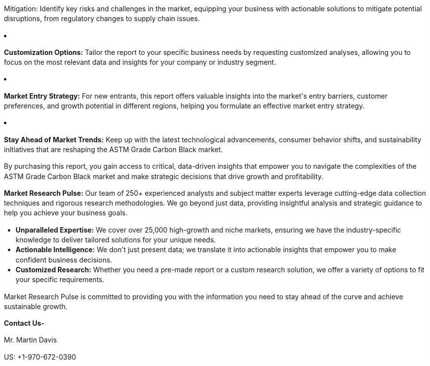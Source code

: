 Mitigation:</strong> Identify key risks and challenges in the market, equipping your business with actionable solutions to mitigate potential disruptions, from regulatory changes to supply chain issues.</p></li><li><p><strong>Customization Options:</strong> Tailor the report to your specific business needs by requesting customized analyses, allowing you to focus on the most relevant data and insights for your company or industry segment.</p></li><li><p><strong>Market Entry Strategy:</strong> For new entrants, this report offers valuable insights into the market's entry barriers, customer preferences, and growth potential in different regions, helping you formulate an effective market entry strategy.</p></li><li><p><strong>Stay Ahead of Market Trends:</strong> Keep up with the latest technological advancements, consumer behavior shifts, and sustainability initiatives that are reshaping the ASTM Grade Carbon Black market.</p></li></ol><p>By purchasing this report, you gain access to critical, data-driven insights that empower you to navigate the complexities of the ASTM Grade Carbon Black market and make strategic decisions that drive growth and profitability.</p><p><strong>Market Research Pulse:</strong>&nbsp;Our team of 250+ experienced analysts and subject matter experts leverage cutting-edge data collection techniques and rigorous research methodologies. We go beyond just data, providing insightful analysis and strategic guidance to help you achieve your business goals.</p><ul><li><strong>Unparalleled Expertise:</strong>&nbsp;We cover over 25,000 high-growth and niche markets, ensuring we have the industry-specific knowledge to deliver tailored solutions for your unique needs.</li><li><strong>Actionable Intelligence:</strong>&nbsp;We don't just present data; we translate it into actionable insights that empower you to make confident business decisions.</li><li><strong>Customized Research:</strong>&nbsp;Whether you need a pre-made report or a custom research solution, we offer a variety of options to fit your specific requirements.</li></ul><p>Market Research Pulse is committed to providing you with the information you need to stay ahead of the curve and achieve sustainable growth.</p><p><strong>Contact Us-</strong></p><p>Mr. Martin Davis</p><p>US: +1-970-672-0390</p>
